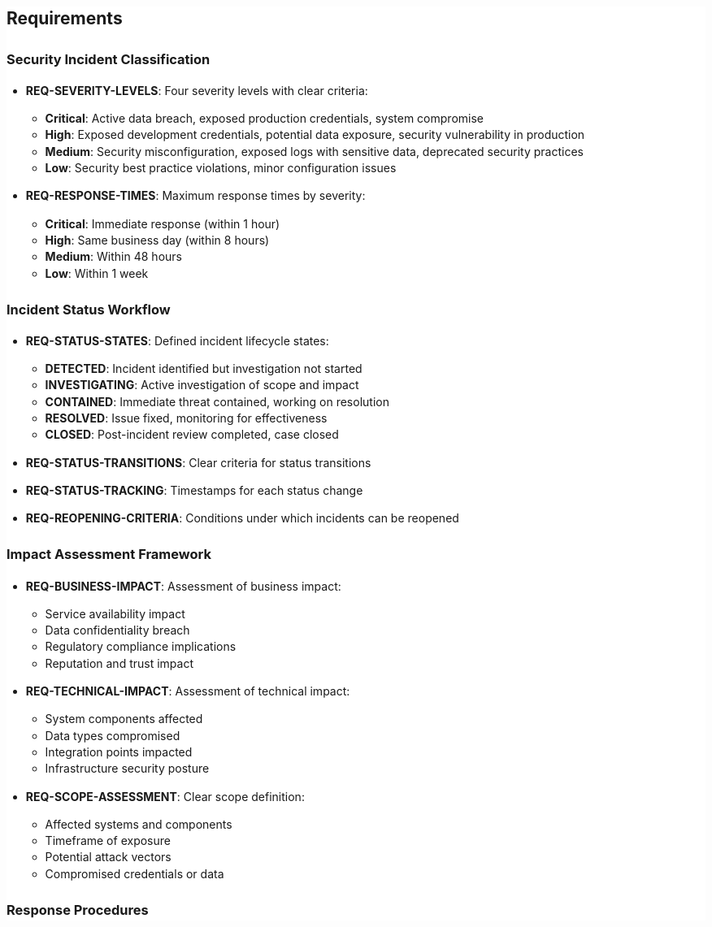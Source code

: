 ## Requirements

### Security Incident Classification

- **REQ-SEVERITY-LEVELS**: Four severity levels with clear criteria:
  - **Critical**: Active data breach, exposed production credentials, system compromise
  - **High**: Exposed development credentials, potential data exposure, security vulnerability in production
  - **Medium**: Security misconfiguration, exposed logs with sensitive data, deprecated security practices
  - **Low**: Security best practice violations, minor configuration issues

- **REQ-RESPONSE-TIMES**: Maximum response times by severity:
  - **Critical**: Immediate response (within 1 hour)
  - **High**: Same business day (within 8 hours)
  - **Medium**: Within 48 hours
  - **Low**: Within 1 week

### Incident Status Workflow

- **REQ-STATUS-STATES**: Defined incident lifecycle states:
  - **DETECTED**: Incident identified but investigation not started
  - **INVESTIGATING**: Active investigation of scope and impact
  - **CONTAINED**: Immediate threat contained, working on resolution
  - **RESOLVED**: Issue fixed, monitoring for effectiveness
  - **CLOSED**: Post-incident review completed, case closed

- **REQ-STATUS-TRANSITIONS**: Clear criteria for status transitions
- **REQ-STATUS-TRACKING**: Timestamps for each status change
- **REQ-REOPENING-CRITERIA**: Conditions under which incidents can be reopened

### Impact Assessment Framework

- **REQ-BUSINESS-IMPACT**: Assessment of business impact:
  - Service availability impact
  - Data confidentiality breach
  - Regulatory compliance implications
  - Reputation and trust impact

- **REQ-TECHNICAL-IMPACT**: Assessment of technical impact:
  - System components affected
  - Data types compromised
  - Integration points impacted
  - Infrastructure security posture

- **REQ-SCOPE-ASSESSMENT**: Clear scope definition:
  - Affected systems and components
  - Timeframe of exposure
  - Potential attack vectors
  - Compromised credentials or data

### Response Procedures
